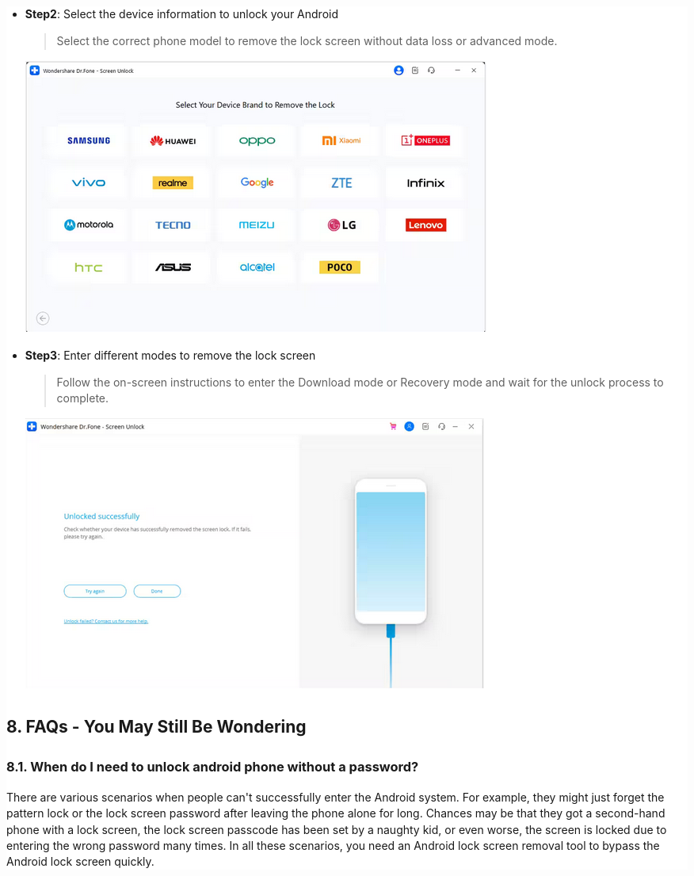 - **Step2**: Select the device information to unlock your Android
  > Select the correct phone model to remove the lock screen without data loss or advanced mode.

  ![](/images/apps/wondershare/dr.fone-android-unlock/select-device-info.png)

- **Step3**: Enter different modes to remove the lock screen
  > Follow the on-screen instructions to enter the Download mode or Recovery mode and wait for the unlock process to complete.

  ![](/images/apps/wondershare/dr.fone-android-unlock/unlock-success.png)

## 8. FAQs - You May Still Be Wondering 

### 8.1. When do I need to unlock android phone without a password? 

There are various scenarios when people can't successfully enter the Android system. For example, they might just forget the pattern lock or the lock screen password after leaving the phone alone for long. Chances may be that they got a second-hand phone with a lock screen, the lock screen passcode has been set by a naughty kid, or even worse, the screen is locked due to entering the wrong password many times. In all these scenarios, you need an Android lock screen removal tool to bypass the Android lock screen quickly. 
